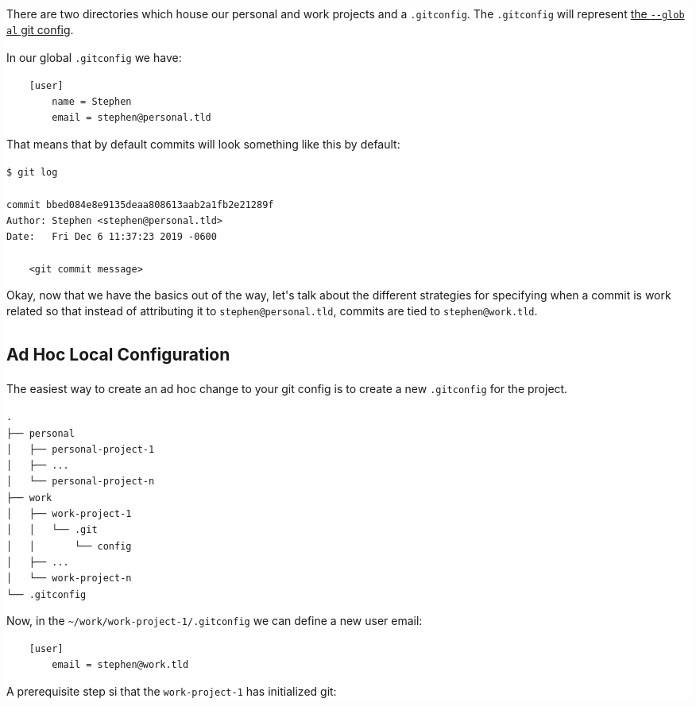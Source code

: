 There are two directories which house our personal and work projects and a `.gitconfig`. The `.gitconfig` will represent [the `--global` git config](https://git-scm.com/docs/git-config#Documentation/git-config.txt---global).

In our global `.gitconfig` we have:

```shell
    [user]
        name = Stephen
        email = stephen@personal.tld
```

That means that by default commits will look something like this by default:

```shell
$ git log

commit bbed084e8e9135deaa808613aab2a1fb2e21289f
Author: Stephen <stephen@personal.tld>
Date:   Fri Dec 6 11:37:23 2019 -0600

    <git commit message>
```

Okay, now that we have the basics out of the way, let's talk about the different strategies for specifying when a commit is work related so that instead of attributing it to `stephen@personal.tld`, commits are tied to `stephen@work.tld`.

## Ad Hoc Local Configuration

The easiest way to create an ad hoc change to your git config is to create a new `.gitconfig` for the project.

```shell
.
├── personal
│   ├── personal-project-1
│   ├── ...
│   └── personal-project-n
├── work
│   ├── work-project-1
│   │   └── .git
│   │       └── config
│   ├── ...
│   └── work-project-n
└── .gitconfig
```

Now, in the `~/work/work-project-1/.gitconfig` we can define a new user email:

```shell
    [user]
        email = stephen@work.tld
```

A prerequisite step si that the `work-project-1` has initialized git:
